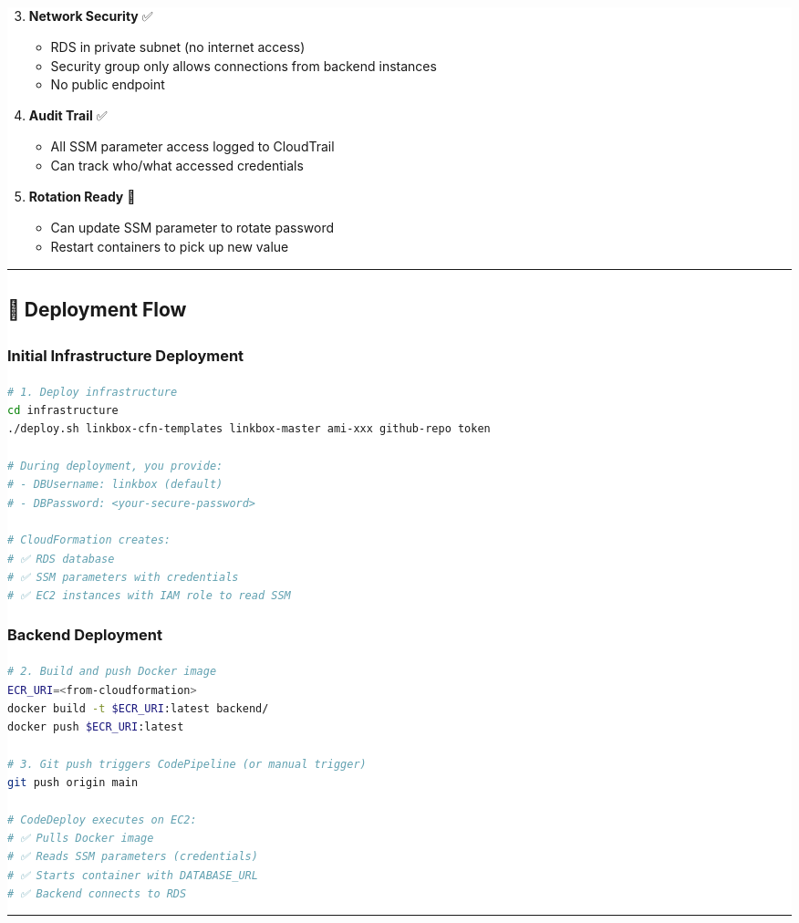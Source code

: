 3. **Network Security** ✅
   - RDS in private subnet (no internet access)
   - Security group only allows connections from backend instances
   - No public endpoint

4. **Audit Trail** ✅
   - All SSM parameter access logged to CloudTrail
   - Can track who/what accessed credentials

5. **Rotation Ready** 🔄
   - Can update SSM parameter to rotate password
   - Restart containers to pick up new value

---

## 📝 Deployment Flow

### Initial Infrastructure Deployment

```bash
# 1. Deploy infrastructure
cd infrastructure
./deploy.sh linkbox-cfn-templates linkbox-master ami-xxx github-repo token

# During deployment, you provide:
# - DBUsername: linkbox (default)
# - DBPassword: <your-secure-password>

# CloudFormation creates:
# ✅ RDS database
# ✅ SSM parameters with credentials
# ✅ EC2 instances with IAM role to read SSM
```

### Backend Deployment

```bash
# 2. Build and push Docker image
ECR_URI=<from-cloudformation>
docker build -t $ECR_URI:latest backend/
docker push $ECR_URI:latest

# 3. Git push triggers CodePipeline (or manual trigger)
git push origin main

# CodeDeploy executes on EC2:
# ✅ Pulls Docker image
# ✅ Reads SSM parameters (credentials)
# ✅ Starts container with DATABASE_URL
# ✅ Backend connects to RDS
```

---
